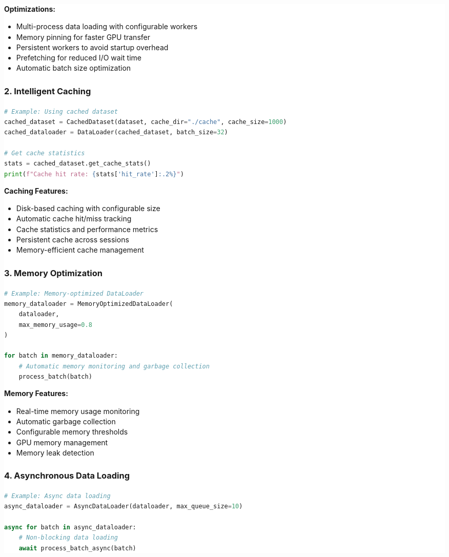 **Optimizations:**
- Multi-process data loading with configurable workers
- Memory pinning for faster GPU transfer
- Persistent workers to avoid startup overhead
- Prefetching for reduced I/O wait time
- Automatic batch size optimization

### 2. Intelligent Caching

```python
# Example: Using cached dataset
cached_dataset = CachedDataset(dataset, cache_dir="./cache", cache_size=1000)
cached_dataloader = DataLoader(cached_dataset, batch_size=32)

# Get cache statistics
stats = cached_dataset.get_cache_stats()
print(f"Cache hit rate: {stats['hit_rate']:.2%}")
```

**Caching Features:**
- Disk-based caching with configurable size
- Automatic cache hit/miss tracking
- Cache statistics and performance metrics
- Persistent cache across sessions
- Memory-efficient cache management

### 3. Memory Optimization

```python
# Example: Memory-optimized DataLoader
memory_dataloader = MemoryOptimizedDataLoader(
    dataloader, 
    max_memory_usage=0.8
)

for batch in memory_dataloader:
    # Automatic memory monitoring and garbage collection
    process_batch(batch)
```

**Memory Features:**
- Real-time memory usage monitoring
- Automatic garbage collection
- Configurable memory thresholds
- GPU memory management
- Memory leak detection

### 4. Asynchronous Data Loading

```python
# Example: Async data loading
async_dataloader = AsyncDataLoader(dataloader, max_queue_size=10)

async for batch in async_dataloader:
    # Non-blocking data loading
    await process_batch_async(batch)
```
